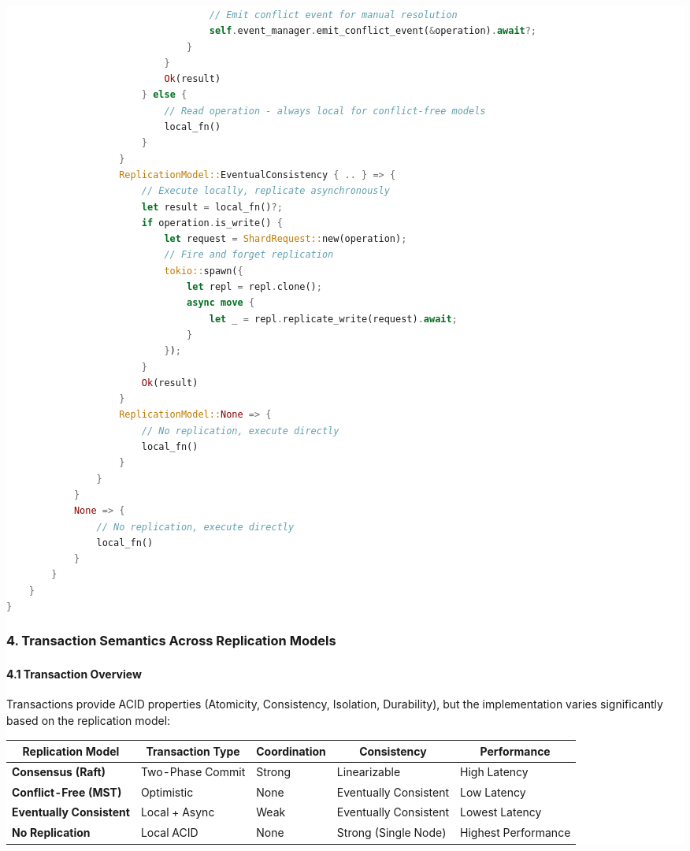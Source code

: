 ```rust
                                    // Emit conflict event for manual resolution
                                    self.event_manager.emit_conflict_event(&operation).await?;
                                }
                            }
                            Ok(result)
                        } else {
                            // Read operation - always local for conflict-free models
                            local_fn()
                        }
                    }
                    ReplicationModel::EventualConsistency { .. } => {
                        // Execute locally, replicate asynchronously
                        let result = local_fn()?;
                        if operation.is_write() {
                            let request = ShardRequest::new(operation);
                            // Fire and forget replication
                            tokio::spawn({
                                let repl = repl.clone();
                                async move {
                                    let _ = repl.replicate_write(request).await;
                                }
                            });
                        }
                        Ok(result)
                    }
                    ReplicationModel::None => {
                        // No replication, execute directly
                        local_fn()
                    }
                }
            }
            None => {
                // No replication, execute directly
                local_fn()
            }
        }
    }
}
```

### 4. Transaction Semantics Across Replication Models

#### 4.1 Transaction Overview

Transactions provide ACID properties (Atomicity, Consistency, Isolation, Durability), but the implementation varies significantly based on the replication model:

| Replication Model | Transaction Type | Coordination | Consistency | Performance |
|------------------|------------------|--------------|-------------|-------------|
| **Consensus (Raft)** | Two-Phase Commit | Strong | Linearizable | High Latency |
| **Conflict-Free (MST)** | Optimistic | None | Eventually Consistent | Low Latency |
| **Eventually Consistent** | Local + Async | Weak | Eventually Consistent | Lowest Latency |
| **No Replication** | Local ACID | None | Strong (Single Node) | Highest Performance |
